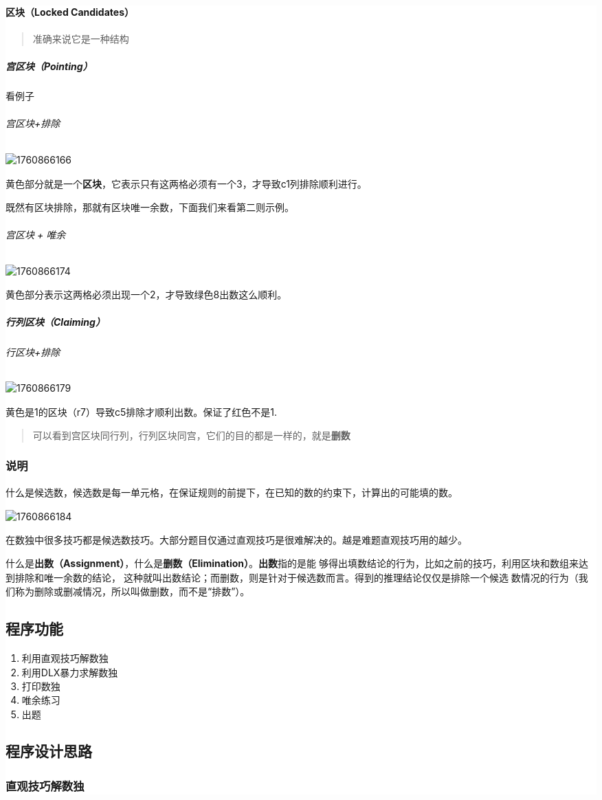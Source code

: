 #### 区块（Locked Candidates）

> 准确来说它是一种结构

##### 宫区块（Pointing）

看例子

###### 宫区块+排除

![1760866166](https://cdn.jsdelivr.net/gh/ymtot/picgo@main/imgs/202510191737252.png)

黄色部分就是一个**区块**，它表示只有这两格必须有一个3，才导致c1列排除顺利进行。

既然有区块排除，那就有区块唯一余数，下面我们来看第二则示例。

###### 宫区块 + 唯余

![1760866174](https://cdn.jsdelivr.net/gh/ymtot/picgo@main/imgs/202510191738626.png)

黄色部分表示这两格必须出现一个2，才导致绿色8出数这么顺利。

##### 行列区块（Claiming）

###### 行区块+排除

![1760866179](https://cdn.jsdelivr.net/gh/ymtot/picgo@main/imgs/202510191738889.png)

黄色是1的区块（r7）导致c5排除才顺利出数。保证了红色不是1.

> 可以看到宫区块同行列，行列区块同宫，它们的目的都是一样的，就是**删数**

### 说明

什么是候选数，候选数是每一单元格，在保证规则的前提下，在已知的数的约束下，计算出的可能填的数。

![1760866184](https://cdn.jsdelivr.net/gh/ymtot/picgo@main/imgs/202510191738718.png)

在数独中很多技巧都是候选数技巧。大部分题目仅通过直观技巧是很难解决的。越是难题直观技巧用的越少。

什么是**出数（Assignment）**，什么是**删数（Elimination）**。**出数**指的是能 够得出填数结论的行为，比如之前的技巧，利用区块和数组来达到排除和唯一余数的结论， 这种就叫出数结论；而删数，则是针对于候选数而言。得到的推理结论仅仅是排除一个候选 数情况的行为（我们称为删除或删减情况，所以叫做删数，而不是“排数”）。

## 程序功能

1. 利用直观技巧解数独
2. 利用DLX暴力求解数独
3. 打印数独
4. 唯余练习
5. 出题

## 程序设计思路
### 直观技巧解数独
